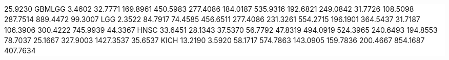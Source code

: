 <td align="right">25.9230</td>
</tr>
<tr class="even">
<td>GBMLGG</td>
<td align="right">3.4602</td>
<td align="right">32.7771</td>
<td align="right">169.8961</td>
<td align="right">450.5983</td>
<td align="right">277.4086</td>
<td align="right">184.0187</td>
<td align="right">535.9316</td>
<td align="right">192.6821</td>
<td align="right">249.0842</td>
<td align="right">31.7726</td>
<td align="right">108.5098</td>
<td align="right">287.7514</td>
<td align="right">889.4472</td>
<td align="right">99.3007</td>
</tr>
<tr class="odd">
<td>LGG</td>
<td align="right">2.3522</td>
<td align="right">84.7917</td>
<td align="right">74.4585</td>
<td align="right">456.6511</td>
<td align="right">277.4086</td>
<td align="right">231.3261</td>
<td align="right">554.2715</td>
<td align="right">196.1901</td>
<td align="right">364.5437</td>
<td align="right">31.7187</td>
<td align="right">106.3906</td>
<td align="right">300.4222</td>
<td align="right">745.9939</td>
<td align="right">44.3367</td>
</tr>
<tr class="even">
<td>HNSC</td>
<td align="right">33.6451</td>
<td align="right">28.1343</td>
<td align="right">37.5370</td>
<td align="right">56.7792</td>
<td align="right">47.8319</td>
<td align="right">494.0919</td>
<td align="right">524.3965</td>
<td align="right">240.6493</td>
<td align="right">194.8553</td>
<td align="right">78.7037</td>
<td align="right">25.1667</td>
<td align="right">327.9003</td>
<td align="right">1427.3537</td>
<td align="right">35.6537</td>
</tr>
<tr class="odd">
<td>KICH</td>
<td align="right">13.2190</td>
<td align="right">3.5920</td>
<td align="right">58.1717</td>
<td align="right">574.7863</td>
<td align="right">143.0905</td>
<td align="right">159.7836</td>
<td align="right">200.4667</td>
<td align="right">854.1687</td>
<td align="right">407.7634</td>